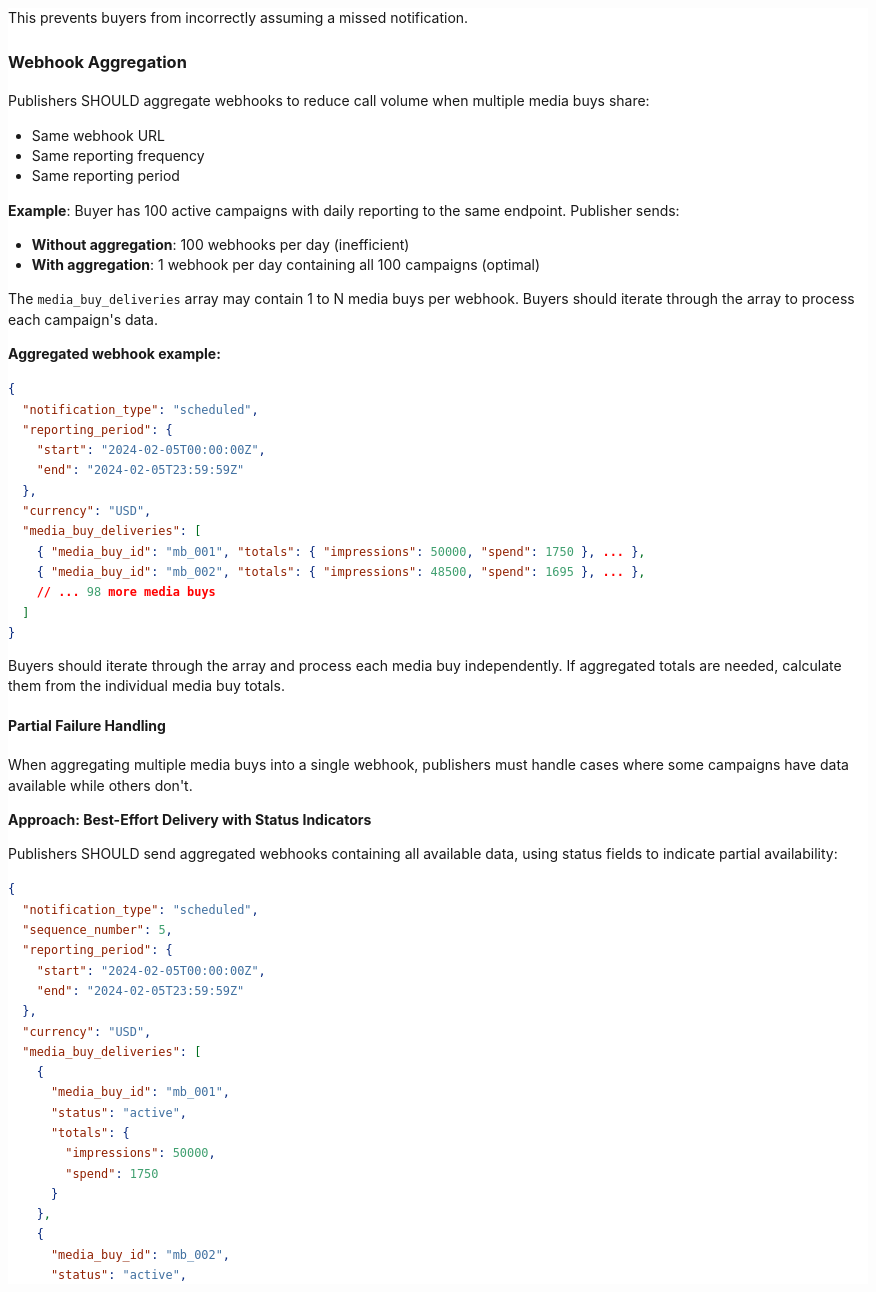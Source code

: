 This prevents buyers from incorrectly assuming a missed notification.

### Webhook Aggregation

Publishers SHOULD aggregate webhooks to reduce call volume when multiple media buys share:
- Same webhook URL
- Same reporting frequency
- Same reporting period

**Example**: Buyer has 100 active campaigns with daily reporting to the same endpoint. Publisher sends:
- **Without aggregation**: 100 webhooks per day (inefficient)
- **With aggregation**: 1 webhook per day containing all 100 campaigns (optimal)

The `media_buy_deliveries` array may contain 1 to N media buys per webhook. Buyers should iterate through the array to process each campaign's data.

**Aggregated webhook example:**
```json
{
  "notification_type": "scheduled",
  "reporting_period": {
    "start": "2024-02-05T00:00:00Z",
    "end": "2024-02-05T23:59:59Z"
  },
  "currency": "USD",
  "media_buy_deliveries": [
    { "media_buy_id": "mb_001", "totals": { "impressions": 50000, "spend": 1750 }, ... },
    { "media_buy_id": "mb_002", "totals": { "impressions": 48500, "spend": 1695 }, ... },
    // ... 98 more media buys
  ]
}
```

Buyers should iterate through the array and process each media buy independently. If aggregated totals are needed, calculate them from the individual media buy totals.

#### Partial Failure Handling

When aggregating multiple media buys into a single webhook, publishers must handle cases where some campaigns have data available while others don't.

**Approach: Best-Effort Delivery with Status Indicators**

Publishers SHOULD send aggregated webhooks containing all available data, using status fields to indicate partial availability:

```json
{
  "notification_type": "scheduled",
  "sequence_number": 5,
  "reporting_period": {
    "start": "2024-02-05T00:00:00Z",
    "end": "2024-02-05T23:59:59Z"
  },
  "currency": "USD",
  "media_buy_deliveries": [
    {
      "media_buy_id": "mb_001",
      "status": "active",
      "totals": {
        "impressions": 50000,
        "spend": 1750
      }
    },
    {
      "media_buy_id": "mb_002",
      "status": "active",
```